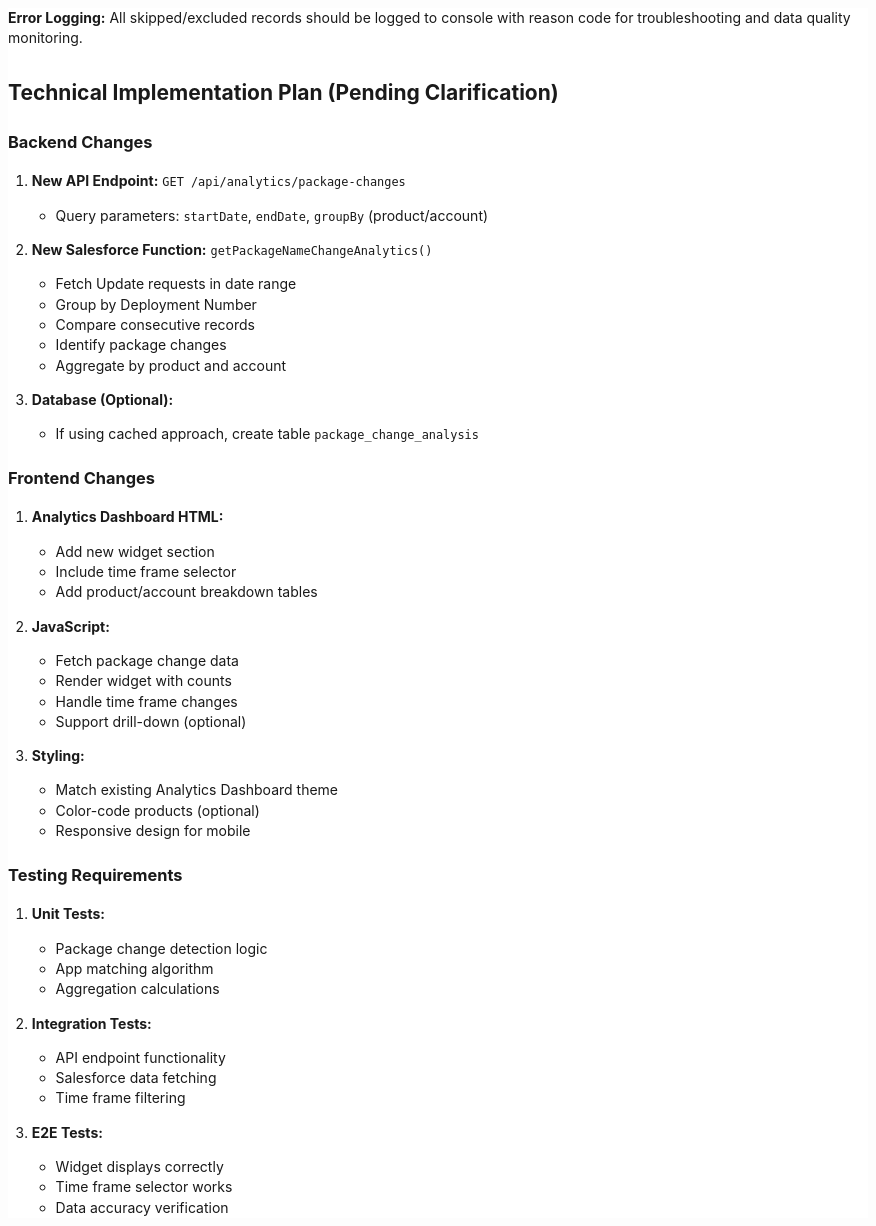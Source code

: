 **Error Logging:**
All skipped/excluded records should be logged to console with reason code for troubleshooting and data quality monitoring.

## Technical Implementation Plan (Pending Clarification)

### Backend Changes

1. **New API Endpoint:** `GET /api/analytics/package-changes`
   - Query parameters: `startDate`, `endDate`, `groupBy` (product/account)
   
2. **New Salesforce Function:** `getPackageNameChangeAnalytics()`
   - Fetch Update requests in date range
   - Group by Deployment Number
   - Compare consecutive records
   - Identify package changes
   - Aggregate by product and account

3. **Database (Optional):** 
   - If using cached approach, create table `package_change_analysis`

### Frontend Changes

1. **Analytics Dashboard HTML:**
   - Add new widget section
   - Include time frame selector
   - Add product/account breakdown tables

2. **JavaScript:**
   - Fetch package change data
   - Render widget with counts
   - Handle time frame changes
   - Support drill-down (optional)

3. **Styling:**
   - Match existing Analytics Dashboard theme
   - Color-code products (optional)
   - Responsive design for mobile

### Testing Requirements

1. **Unit Tests:**
   - Package change detection logic
   - App matching algorithm
   - Aggregation calculations

2. **Integration Tests:**
   - API endpoint functionality
   - Salesforce data fetching
   - Time frame filtering

3. **E2E Tests:**
   - Widget displays correctly
   - Time frame selector works
   - Data accuracy verification
